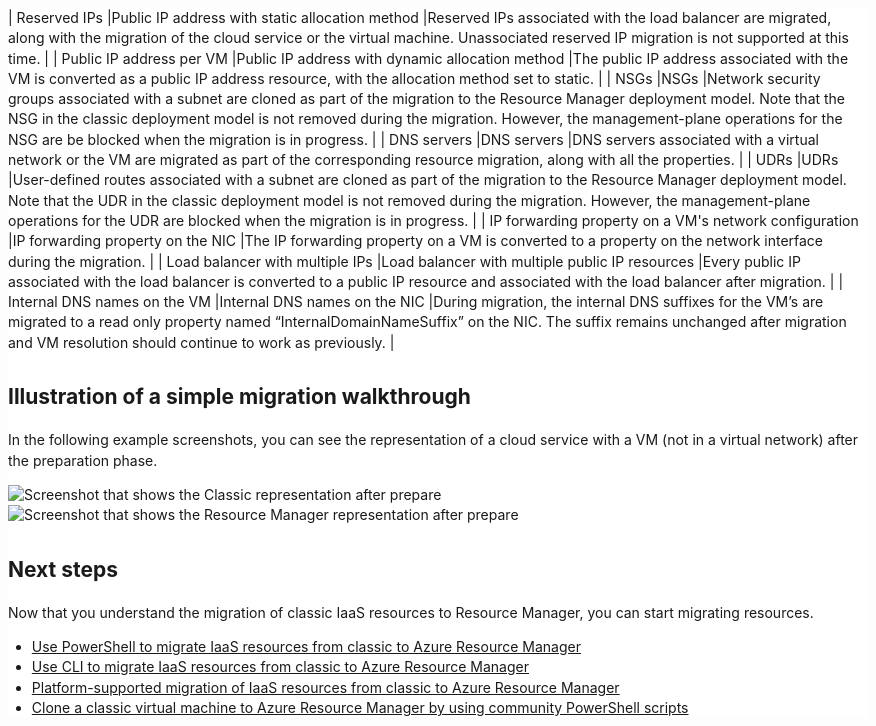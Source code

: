 | Reserved IPs |Public IP address with static allocation method |Reserved IPs associated with the load balancer are migrated, along with the migration of the cloud service or the virtual machine. Unassociated reserved IP migration is not supported at this time. |
| Public IP address per VM |Public IP address with dynamic allocation method |The public IP address associated with the VM is converted as a public IP address resource, with the allocation method set to static. |
| NSGs |NSGs |Network security groups associated with a subnet are cloned as part of the migration to the Resource Manager deployment model. Note that the NSG in the classic deployment model is not removed during the migration. However, the management-plane operations for the NSG are be blocked when the migration is in progress. |
| DNS servers |DNS servers |DNS servers associated with a virtual network or the VM are migrated as part of the corresponding resource migration, along with all the properties. |
| UDRs |UDRs |User-defined routes associated with a subnet are cloned as part of the migration to the Resource Manager deployment model. Note that the UDR in the classic deployment model is not removed during the migration. However, the management-plane operations for the UDR are blocked when the migration is in progress. |
| IP forwarding property on a VM's network configuration |IP forwarding property on the NIC |The IP forwarding property on a VM is converted to a property on the network interface during the migration. |
| Load balancer with multiple IPs |Load balancer with multiple public IP resources |Every public IP associated with the load balancer is converted to a public IP resource and associated with the load balancer after migration. |
| Internal DNS names on the VM |Internal DNS names on the NIC |During migration, the internal DNS suffixes for the VM’s are migrated to a read only property named “InternalDomainNameSuffix” on the NIC. The suffix remains unchanged after migration and VM resolution should continue to work as previously. |

## Illustration of a simple migration walkthrough
In the following example screenshots, you can see the representation of a cloud service with a VM (not in a virtual network) after the preparation phase.

![Screenshot that shows the Classic representation after prepare](./media/virtual-machines-windows-migration-classic-resource-manager/classic-migration-prepare-portal.png)
![Screenshot that shows the Resource Manager representation after prepare](./media/virtual-machines-windows-migration-classic-resource-manager/resourcemanager-migration-prepare-portal.png)

## Next steps
Now that you understand the migration of classic IaaS resources to Resource Manager, you can start migrating resources.

* [Use PowerShell to migrate IaaS resources from classic to Azure Resource Manager](virtual-machines-windows-ps-migration-classic-resource-manager.md)
* [Use CLI to migrate IaaS resources from classic to Azure Resource Manager](virtual-machines-linux-cli-migration-classic-resource-manager.md)
* [Platform-supported migration of IaaS resources from classic to Azure Resource Manager](virtual-machines-windows-migration-classic-resource-manager.md)
* [Clone a classic virtual machine to Azure Resource Manager by using community PowerShell scripts](virtual-machines-windows-migration-scripts.md)

